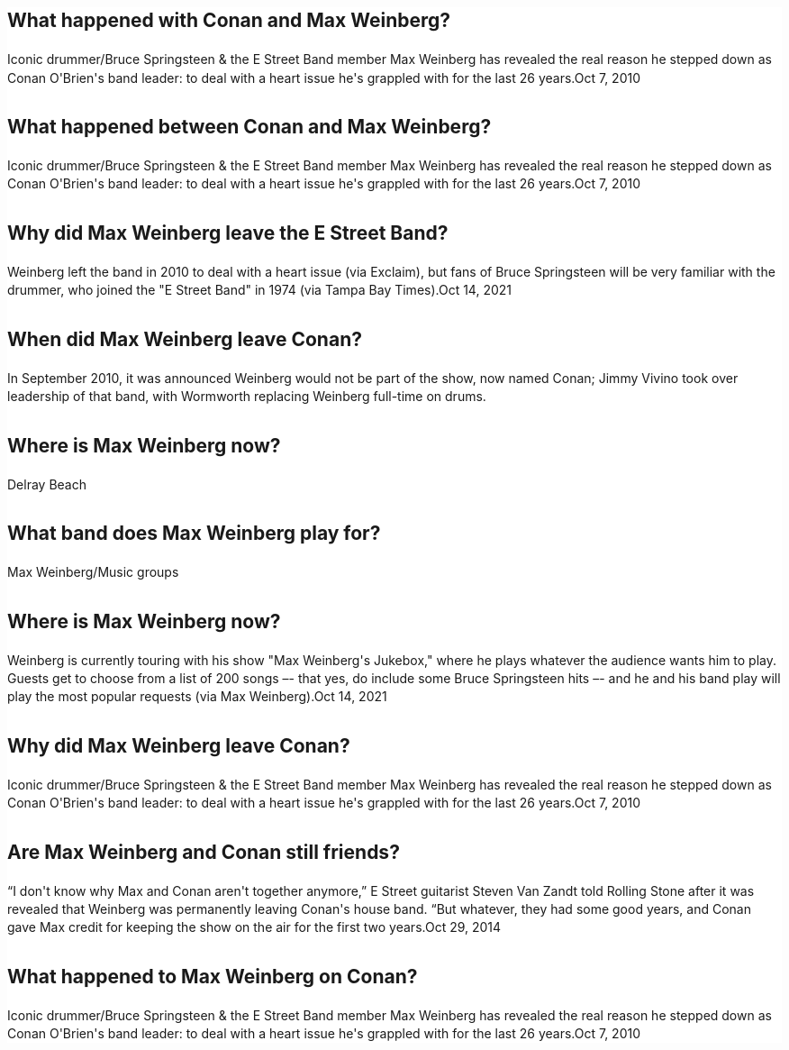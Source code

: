 ## What happened with Conan and Max Weinberg?
Iconic drummer/Bruce Springsteen & the E Street Band member Max Weinberg has revealed the real reason he stepped down as Conan O'Brien's band leader: to deal with a heart issue he's grappled with for the last 26 years.Oct 7, 2010

## What happened between Conan and Max Weinberg?
Iconic drummer/Bruce Springsteen & the E Street Band member Max Weinberg has revealed the real reason he stepped down as Conan O'Brien's band leader: to deal with a heart issue he's grappled with for the last 26 years.Oct 7, 2010

## Why did Max Weinberg leave the E Street Band?
Weinberg left the band in 2010 to deal with a heart issue (via Exclaim), but fans of Bruce Springsteen will be very familiar with the drummer, who joined the "E Street Band" in 1974 (via Tampa Bay Times).Oct 14, 2021

## When did Max Weinberg leave Conan?
In September 2010, it was announced Weinberg would not be part of the show, now named Conan; Jimmy Vivino took over leadership of that band, with Wormworth replacing Weinberg full-time on drums.

## Where is Max Weinberg now?
Delray Beach

## What band does Max Weinberg play for?
Max Weinberg/Music groups

## Where is Max Weinberg now?
Weinberg is currently touring with his show "Max Weinberg's Jukebox," where he plays whatever the audience wants him to play. Guests get to choose from a list of 200 songs –- that yes, do include some Bruce Springsteen hits –- and he and his band play will play the most popular requests (via Max Weinberg).Oct 14, 2021

## Why did Max Weinberg leave Conan?
Iconic drummer/Bruce Springsteen & the E Street Band member Max Weinberg has revealed the real reason he stepped down as Conan O'Brien's band leader: to deal with a heart issue he's grappled with for the last 26 years.Oct 7, 2010

## Are Max Weinberg and Conan still friends?
“I don't know why Max and Conan aren't together anymore,” E Street guitarist Steven Van Zandt told Rolling Stone after it was revealed that Weinberg was permanently leaving Conan's house band. “But whatever, they had some good years, and Conan gave Max credit for keeping the show on the air for the first two years.Oct 29, 2014

## What happened to Max Weinberg on Conan?
Iconic drummer/Bruce Springsteen & the E Street Band member Max Weinberg has revealed the real reason he stepped down as Conan O'Brien's band leader: to deal with a heart issue he's grappled with for the last 26 years.Oct 7, 2010
